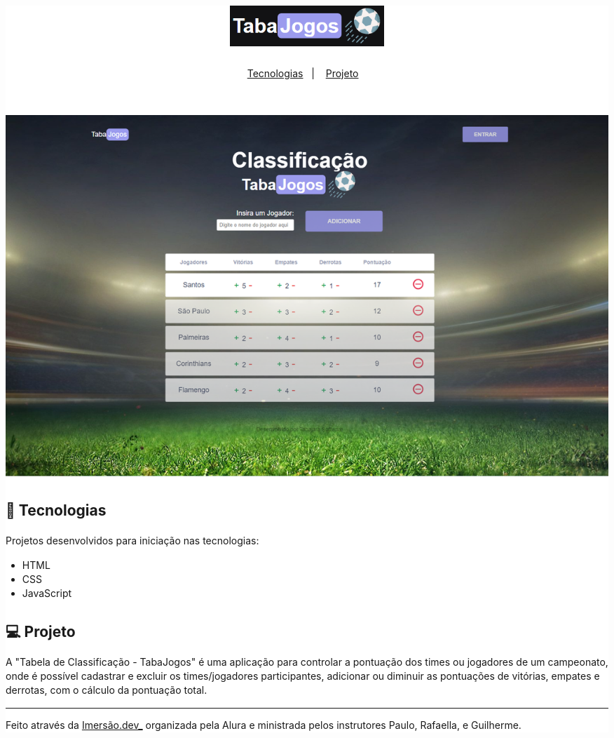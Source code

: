 <h1 align="center">
  <img alt="tabajogos" title="tabajogos" src=".github/logo.PNG" width="220px" />
</h1>

<p align="center">
  <a href="#-tecnologias">Tecnologias</a>&nbsp;&nbsp;&nbsp;|&nbsp;&nbsp;&nbsp;
  <a href="#-projeto">Projeto</a>&nbsp;&nbsp;&nbsp;
</p>

<br>

<p align="center">
  <img alt="tabela de classificação" src=".github/classificacao.PNG" width="100%">
</p>

## 🚀 Tecnologias

Projetos desenvolvidos para iniciação nas tecnologias:

- HTML
- CSS
- JavaScript

## 💻 Projeto

A "Tabela de Classificação - TabaJogos" é uma aplicação para controlar a pontuação dos times ou jogadores de um campeonato, onde é possível cadastrar e excluir os times/jogadores participantes, adicionar ou diminuir as pontuações de vitórias, empates e derrotas, com o cálculo da pontuação total.

---

Feito através da [Imersão.dev_](https://imersao.dev/) organizada pela Alura e ministrada pelos instrutores Paulo, Rafaella, e Guilherme.